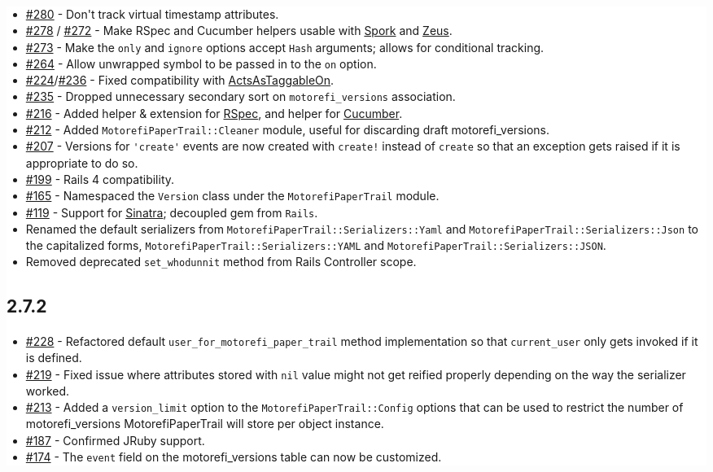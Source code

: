 - [#280](https://github.com/motorefi-paper-trail-gem/motorefi_paper_trail/pull/280) - Don't track virtual timestamp attributes.
- [#278](https://github.com/motorefi-paper-trail-gem/motorefi_paper_trail/issues/278) / [#272](https://github.com/motorefi-paper-trail-gem/motorefi_paper_trail/issues/272) -
  Make RSpec and Cucumber helpers usable with [Spork](https://github.com/sporkrb/spork) and [Zeus](https://github.com/burke/zeus).
- [#273](https://github.com/motorefi-paper-trail-gem/motorefi_paper_trail/pull/273) - Make the `only` and `ignore` options accept `Hash` arguments;
  allows for conditional tracking.
- [#264](https://github.com/motorefi-paper-trail-gem/motorefi_paper_trail/pull/264) - Allow unwrapped symbol to be passed in to the `on` option.
- [#224](https://github.com/motorefi-paper-trail-gem/motorefi_paper_trail/issues/224)/[#236](https://github.com/motorefi-paper-trail-gem/motorefi_paper_trail/pull/236) -
  Fixed compatibility with [ActsAsTaggableOn](https://github.com/mbleigh/acts-as-taggable-on).
- [#235](https://github.com/motorefi-paper-trail-gem/motorefi_paper_trail/pull/235) - Dropped unnecessary secondary sort on `motorefi_versions` association.
- [#216](https://github.com/motorefi-paper-trail-gem/motorefi_paper_trail/pull/216) - Added helper & extension for [RSpec](https://github.com/rspec/rspec),
  and helper for [Cucumber](http://cukes.info).
- [#212](https://github.com/motorefi-paper-trail-gem/motorefi_paper_trail/pull/212) - Added `MotorefiPaperTrail::Cleaner` module, useful for discarding draft motorefi_versions.
- [#207](https://github.com/motorefi-paper-trail-gem/motorefi_paper_trail/issues/207) - Versions for `'create'` events are now created with `create!` instead of
  `create` so that an exception gets raised if it is appropriate to do so.
- [#199](https://github.com/motorefi-paper-trail-gem/motorefi_paper_trail/pull/199) - Rails 4 compatibility.
- [#165](https://github.com/motorefi-paper-trail-gem/motorefi_paper_trail/pull/165) - Namespaced the `Version` class under the `MotorefiPaperTrail` module.
- [#119](https://github.com/motorefi-paper-trail-gem/motorefi_paper_trail/issues/119) - Support for [Sinatra](http://www.sinatrarb.com/); decoupled gem from `Rails`.
- Renamed the default serializers from `MotorefiPaperTrail::Serializers::Yaml` and `MotorefiPaperTrail::Serializers::Json` to the capitalized forms,
  `MotorefiPaperTrail::Serializers::YAML` and `MotorefiPaperTrail::Serializers::JSON`.
- Removed deprecated `set_whodunnit` method from Rails Controller scope.

## 2.7.2

- [#228](https://github.com/motorefi-paper-trail-gem/motorefi_paper_trail/issues/228) - Refactored default `user_for_motorefi_paper_trail` method implementation
  so that `current_user` only gets invoked if it is defined.
- [#219](https://github.com/motorefi-paper-trail-gem/motorefi_paper_trail/pull/219) - Fixed issue where attributes stored with `nil` value might not get
  reified properly depending on the way the serializer worked.
- [#213](https://github.com/motorefi-paper-trail-gem/motorefi_paper_trail/issues/213) - Added a `version_limit` option to the `MotorefiPaperTrail::Config` options
  that can be used to restrict the number of motorefi_versions MotorefiPaperTrail will store per object instance.
- [#187](https://github.com/motorefi-paper-trail-gem/motorefi_paper_trail/pull/187) - Confirmed JRuby support.
- [#174](https://github.com/motorefi-paper-trail-gem/motorefi_paper_trail/pull/174) - The `event` field on the motorefi_versions table can now be customized.
